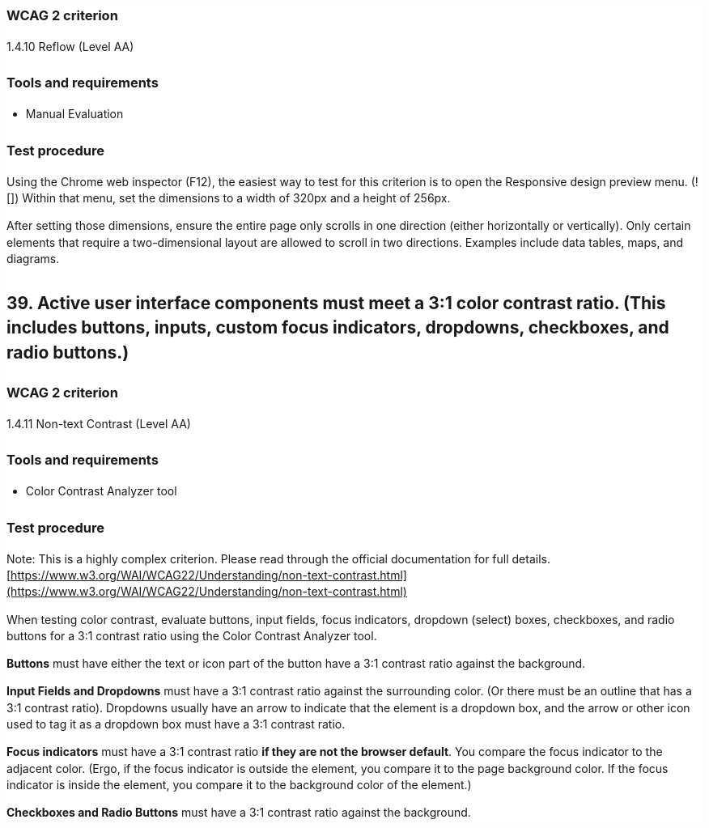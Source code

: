 ### WCAG 2 criterion

1.4.10 Reflow (Level AA)

### Tools and requirements

* Manual Evaluation

### Test procedure

Using the Chrome web inspector (F12), the easiest way to test for this criterion is to open the Responsive design preview menu.  (![])  Within that menu, set the dimensions to a width of 320px and a height of 256px.

After setting those dimensions, ensure the entire page only scrolls in one direction (either horizontally or vertically).  Only certain elements that require a two-dimensional layout are allowed to scroll in two directions.  Examples include data tables, maps, and diagrams.

##  39. Active user interface components must meet a 3:1 color contrast ratio.  (This includes buttons, inputs, custom focus indicators, dropdowns, checkboxes, and radio buttons.) 

### WCAG 2 criterion

1.4.11 Non-text Contrast (Level AA)

### Tools and requirements

* Color Contrast Analyzer tool

### Test procedure

Note: This is a highly complex criterion.  Please read through the official documentation for full details. [https://www.w3.org/WAI/WCAG22/Understanding/non-text-contrast.html](https://www.w3.org/WAI/WCAG22/Understanding/non-text-contrast.html) 

When testing color contrast, evaluate buttons, input fields, focus indicators, dropdown (select) boxes, checkboxes, and radio buttons for a 3:1 contrast ratio using the Color Contrast Analyzer tool.

**Buttons** must have either the text or icon part of the button have a 3:1 contrast ratio against the background.

**Input Fields and Dropdowns** must have a 3:1 contrast ratio against the surrounding color.  (Or there must be an outline that has a 3:1 contrast ratio).  Dropdowns usually have an arrow to indicate that the element is a dropdown box, and the arrow or other icon used to tag it as a dropdown box must have a 3:1 contrast ratio.

**Focus indicators** must have a 3:1 contrast ratio **if they are not the browser default**. You compare the focus indicator to the adjacent color.  (Ergo, if the focus indicator is outside the element, you compare it to the page background color.  If the focus indicator is inside the element, you compare it to the background color of the element.)

**Checkboxes and Radio Buttons** must have a 3:1 contrast ratio against the background.
